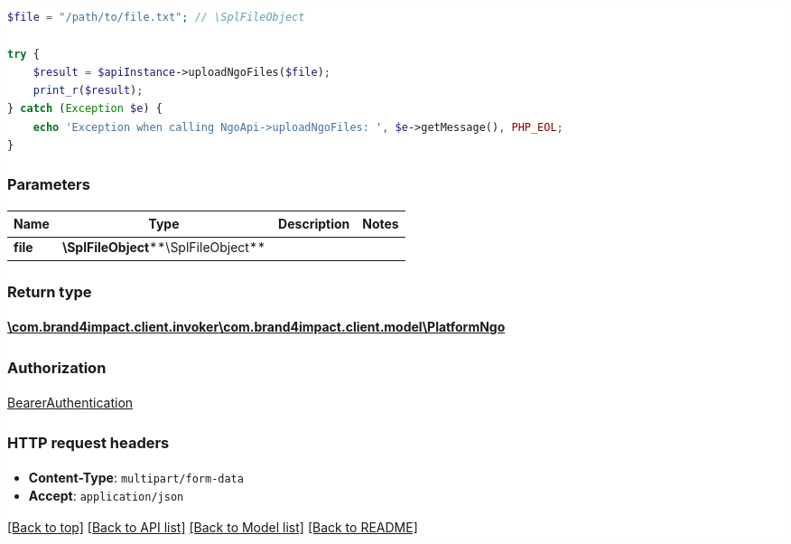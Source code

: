 ```php
$file = "/path/to/file.txt"; // \SplFileObject

try {
    $result = $apiInstance->uploadNgoFiles($file);
    print_r($result);
} catch (Exception $e) {
    echo 'Exception when calling NgoApi->uploadNgoFiles: ', $e->getMessage(), PHP_EOL;
}
```

### Parameters

Name | Type | Description  | Notes
------------- | ------------- | ------------- | -------------
 **file** | **\SplFileObject****\SplFileObject**|  |

### Return type

[**\com.brand4impact.client.invoker\com.brand4impact.client.model\PlatformNgo**](../Model/PlatformNgo.md)

### Authorization

[BearerAuthentication](../../README.md#BearerAuthentication)

### HTTP request headers

- **Content-Type**: `multipart/form-data`
- **Accept**: `application/json`

[[Back to top]](#) [[Back to API list]](../../README.md#endpoints)
[[Back to Model list]](../../README.md#models)
[[Back to README]](../../README.md)
